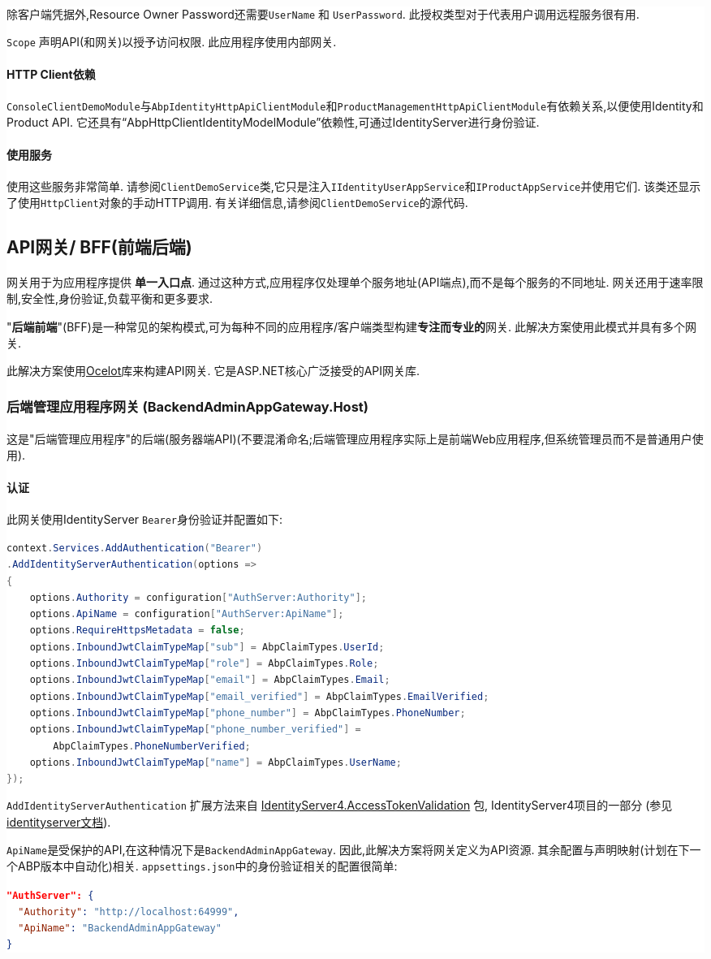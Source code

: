 除客户端凭据外,Resource Owner Password还需要`UserName` 和 `UserPassword`. 此授权类型对于代表用户调用远程服务很有用.

`Scope` 声明API(和网关)以授予访问权限. 此应用程序使用内部网关.

#### HTTP Client依赖

`ConsoleClientDemoModule`与`AbpIdentityHttpApiClientModule`和`ProductManagementHttpApiClientModule`有依赖关系,以便使用Identity和Product API. 它还具有“AbpHttpClientIdentityModelModule”依赖性,可通过IdentityServer进行身份验证.

#### 使用服务

使用这些服务非常简单. 请参阅`ClientDemoService`类,它只是注入`IIdentityUserAppService`和`IProductAppService`并使用它们. 该类还显示了使用`HttpClient`对象的手动HTTP调用. 有关详细信息,请参阅`ClientDemoService`的源代码.

## API网关/ BFF(前端后端)

网关用于为应用程序提供 **单一入口点**. 通过这种方式,应用程序仅处理单个服务地址(API端点),而不是每个服务的不同地址. 网关还用于速率限制,安全性,身份验证,负载平衡和更多要求.

"**后端前端**"(BFF)是一种常见的架构模式,可为每种不同的应用程序/客户端类型构建**专注而专业的**网关. 此解决方案使用此模式并具有多个网关.

此解决方案使用[Ocelot](https://github.com/ThreeMammals/Ocelot)库来构建API网关. 它是ASP.NET核心广泛接受的API网关库.

### 后端管理应用程序网关 (BackendAdminAppGateway.Host)

这是"后端管理应用程序"的后端(服务器端API)(不要混淆命名;后端管理应用程序实际上是前端Web应用程序,但系统管理员而不是普通用户使用).

#### 认证

此网关使用IdentityServer `Bearer`身份验证并配置如下:

````csharp
context.Services.AddAuthentication("Bearer")
.AddIdentityServerAuthentication(options =>
{
    options.Authority = configuration["AuthServer:Authority"];
    options.ApiName = configuration["AuthServer:ApiName"];
    options.RequireHttpsMetadata = false;    
    options.InboundJwtClaimTypeMap["sub"] = AbpClaimTypes.UserId;
    options.InboundJwtClaimTypeMap["role"] = AbpClaimTypes.Role;
    options.InboundJwtClaimTypeMap["email"] = AbpClaimTypes.Email;
    options.InboundJwtClaimTypeMap["email_verified"] = AbpClaimTypes.EmailVerified;
    options.InboundJwtClaimTypeMap["phone_number"] = AbpClaimTypes.PhoneNumber;
    options.InboundJwtClaimTypeMap["phone_number_verified"] = 
        AbpClaimTypes.PhoneNumberVerified;
    options.InboundJwtClaimTypeMap["name"] = AbpClaimTypes.UserName;
});
````

`AddIdentityServerAuthentication` 扩展方法来自 [IdentityServer4.AccessTokenValidation](https://www.nuget.org/packages/IdentityServer4.AccessTokenValidation) 包, IdentityServer4项目的一部分 (参见 [identityserver文档](http://docs.identityserver.io/en/latest/topics/apis.html)). 

`ApiName`是受保护的API,在这种情况下是`BackendAdminAppGateway`. 因此,此解决方案将网关定义为API资源. 其余配置与声明映射(计划在下一个ABP版本中自动化)相关. `appsettings.json`中的身份验证相关的配置很简单:

````json
"AuthServer": {
  "Authority": "http://localhost:64999",
  "ApiName": "BackendAdminAppGateway"
}
````
